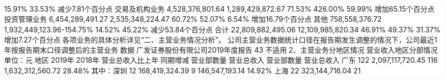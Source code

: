 15.91%
33.53%
减少7.81个百分点
交易及机构业务
4,528,376,801.64
1,289,429,872.67
71.53%
426.00%
59.99%
增加65.15个百分点
投资管理业务
6,454,289,491.27
2,535,348,224.47
60.72%
52.07%
6.54%
增加16.79个百分点
其他
758,558,376.72
1,932,449,123.96-154.75%
14.52%
45.22%
减少53.84个百分点
合计
22,809,882,495.06
12,109,985,820.34
46.91%
49.37%
31.37%
增加7.27个百分点
各项业务的具体分析详见“二、主营业务情况分析”。
公司主营业务数据统计口径在报告期发生调整的情况下，公司最近1年按报告期末口径调整后的主营业务
数据
广发证券股份有限公司2019年度报告
43
不适用
2、主营业务分地区情况
营业收入地区分部情况
单位：元
地区
2019年
2018年
营业总收入比上年
同期增减
营业部数量
营业总收入
营业部数量
营业总收入
广东
122
2,097,117,720.45
116
1,632,312,560.72
28.48%
其中：深圳
12
168,419,324.39
9
146,547,193.14
14.92%
上海
22
323,144,716.04
21